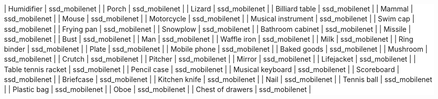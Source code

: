 | Humidifier                  | ssd_mobilenet |
| Porch                       | ssd_mobilenet |
| Lizard                      | ssd_mobilenet |
| Billiard table              | ssd_mobilenet |
| Mammal                      | ssd_mobilenet |
| Mouse                       | ssd_mobilenet |
| Motorcycle                  | ssd_mobilenet |
| Musical instrument          | ssd_mobilenet |
| Swim cap                    | ssd_mobilenet |
| Frying pan                  | ssd_mobilenet |
| Snowplow                    | ssd_mobilenet |
| Bathroom cabinet            | ssd_mobilenet |
| Missile                     | ssd_mobilenet |
| Bust                        | ssd_mobilenet |
| Man                         | ssd_mobilenet |
| Waffle iron                 | ssd_mobilenet |
| Milk                        | ssd_mobilenet |
| Ring binder                 | ssd_mobilenet |
| Plate                       | ssd_mobilenet |
| Mobile phone                | ssd_mobilenet |
| Baked goods                 | ssd_mobilenet |
| Mushroom                    | ssd_mobilenet |
| Crutch                      | ssd_mobilenet |
| Pitcher                     | ssd_mobilenet |
| Mirror                      | ssd_mobilenet |
| Lifejacket                  | ssd_mobilenet |
| Table tennis racket         | ssd_mobilenet |
| Pencil case                 | ssd_mobilenet |
| Musical keyboard            | ssd_mobilenet |
| Scoreboard                  | ssd_mobilenet |
| Briefcase                   | ssd_mobilenet |
| Kitchen knife               | ssd_mobilenet |
| Nail                        | ssd_mobilenet |
| Tennis ball                 | ssd_mobilenet |
| Plastic bag                 | ssd_mobilenet |
| Oboe                        | ssd_mobilenet |
| Chest of drawers            | ssd_mobilenet |
